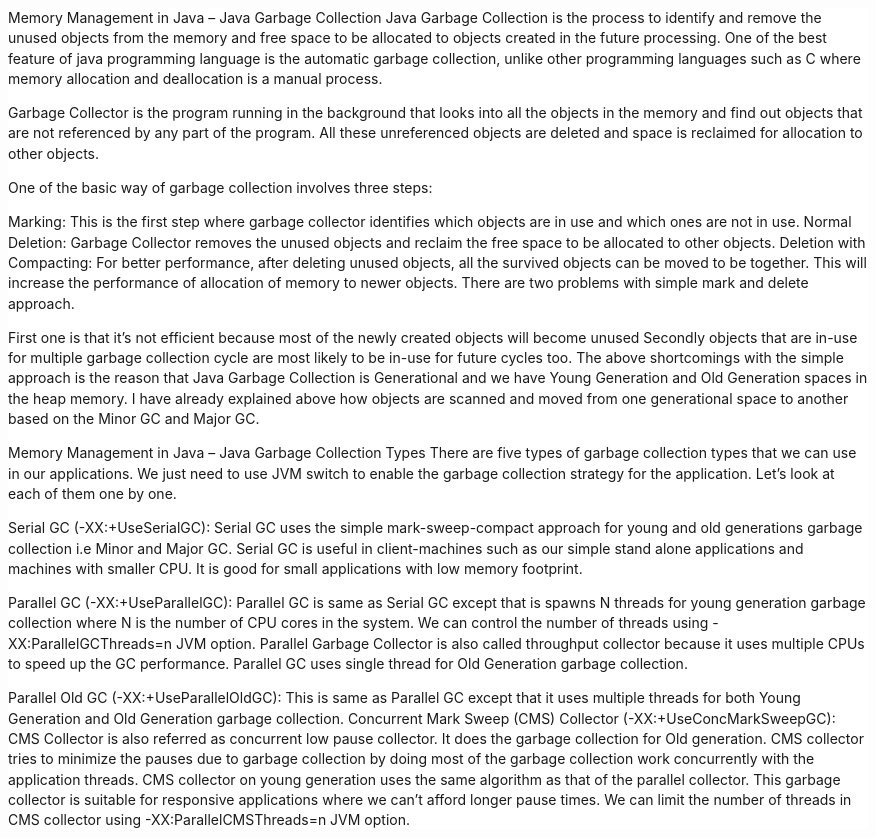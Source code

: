 Memory Management in Java – Java Garbage Collection
Java Garbage Collection is the process to identify and remove the unused objects from the memory and free space to be allocated to objects created in the future processing. One of the best feature of java programming language is the automatic garbage collection, unlike other programming languages such as C where memory allocation and deallocation is a manual process.

Garbage Collector is the program running in the background that looks into all the objects in the memory and find out objects that are not referenced by any part of the program. All these unreferenced objects are deleted and space is reclaimed for allocation to other objects.

One of the basic way of garbage collection involves three steps:

Marking: This is the first step where garbage collector identifies which objects are in use and which ones are not in use.
Normal Deletion: Garbage Collector removes the unused objects and reclaim the free space to be allocated to other objects.
Deletion with Compacting: For better performance, after deleting unused objects, all the survived objects can be moved to be together. This will increase the performance of allocation of memory to newer objects.
There are two problems with simple mark and delete approach.

First one is that it’s not efficient because most of the newly created objects will become unused
Secondly objects that are in-use for multiple garbage collection cycle are most likely to be in-use for future cycles too.
The above shortcomings with the simple approach is the reason that Java Garbage Collection is Generational and we have Young Generation and Old Generation spaces in the heap memory. I have already explained above how objects are scanned and moved from one generational space to another based on the Minor GC and Major GC.

Memory Management in Java – Java Garbage Collection Types
There are five types of garbage collection types that we can use in our applications. We just need to use JVM switch to enable the garbage collection strategy for the application. Let’s look at each of them one by one.


Serial GC (-XX:+UseSerialGC): Serial GC uses the simple mark-sweep-compact approach for young and old generations garbage collection i.e Minor and Major GC.
Serial GC is useful in client-machines such as our simple stand alone applications and machines with smaller CPU. It is good for small applications with low memory footprint.

Parallel GC (-XX:+UseParallelGC): Parallel GC is same as Serial GC except that is spawns N threads for young generation garbage collection where N is the number of CPU cores in the system. We can control the number of threads using -XX:ParallelGCThreads=n JVM option.
Parallel Garbage Collector is also called throughput collector because it uses multiple CPUs to speed up the GC performance. Parallel GC uses single thread for Old Generation garbage collection.

Parallel Old GC (-XX:+UseParallelOldGC): This is same as Parallel GC except that it uses multiple threads for both Young Generation and Old Generation garbage collection.
Concurrent Mark Sweep (CMS) Collector (-XX:+UseConcMarkSweepGC): CMS Collector is also referred as concurrent low pause collector. It does the garbage collection for Old generation. CMS collector tries to minimize the pauses due to garbage collection by doing most of the garbage collection work concurrently with the application threads.
CMS collector on young generation uses the same algorithm as that of the parallel collector. This garbage collector is suitable for responsive applications where we can’t afford longer pause times. We can limit the number of threads in CMS collector using -XX:ParallelCMSThreads=n JVM option.
